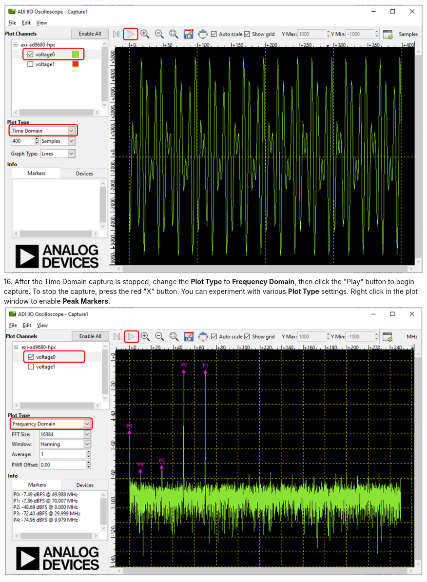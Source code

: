 ![Time Domain Capture](/images/time_domain.png)
16. After the Time Domain capture is stopped, change the **Plot Type** to **Frequency Domain**, then click the "Play" button to begin capture.  To stop the capture, press the red "X" button.  You can experiment with various **Plot Type** settings.  Right click in the plot window to enable **Peak Markers**.
![Frequency Domain Capture](/images/freq_domain.png)
